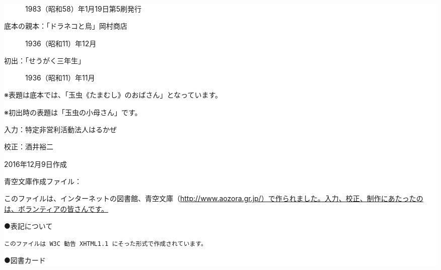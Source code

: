 　　　1983（昭和58）年1月19日第5刷発行

底本の親本：「ドラネコと烏」岡村商店

　　　1936（昭和11）年12月

初出：「せうがく三年生」

　　　1936（昭和11）年11月

※表題は底本では、「玉虫《たまむし》のおばさん」となっています。

※初出時の表題は「玉虫の小母さん」です。

入力：特定非営利活動法人はるかぜ

校正：酒井裕二

2016年12月9日作成

青空文庫作成ファイル：

このファイルは、インターネットの図書館、青空文庫（http://www.aozora.gr.jp/）で作られました。入力、校正、制作にあたったのは、ボランティアの皆さんです。











●表記について


	このファイルは W3C 勧告 XHTML1.1 にそった形式で作成されています。







●図書カード